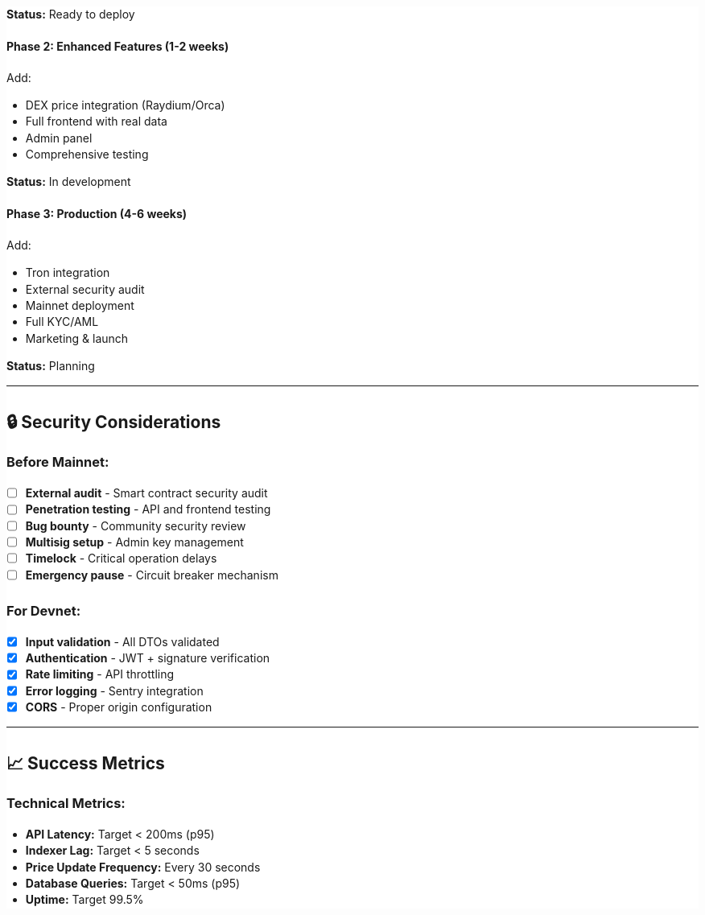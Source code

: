 **Status:** Ready to deploy

#### Phase 2: Enhanced Features (1-2 weeks)

Add:

- DEX price integration (Raydium/Orca)
- Full frontend with real data
- Admin panel
- Comprehensive testing

**Status:** In development

#### Phase 3: Production (4-6 weeks)

Add:

- Tron integration
- External security audit
- Mainnet deployment
- Full KYC/AML
- Marketing & launch

**Status:** Planning

---

## 🔒 Security Considerations

### Before Mainnet:

- [ ] **External audit** - Smart contract security audit
- [ ] **Penetration testing** - API and frontend testing
- [ ] **Bug bounty** - Community security review
- [ ] **Multisig setup** - Admin key management
- [ ] **Timelock** - Critical operation delays
- [ ] **Emergency pause** - Circuit breaker mechanism

### For Devnet:

- [x] **Input validation** - All DTOs validated
- [x] **Authentication** - JWT + signature verification
- [x] **Rate limiting** - API throttling
- [x] **Error logging** - Sentry integration
- [x] **CORS** - Proper origin configuration

---

## 📈 Success Metrics

### Technical Metrics:

- **API Latency:** Target < 200ms (p95)
- **Indexer Lag:** Target < 5 seconds
- **Price Update Frequency:** Every 30 seconds
- **Database Queries:** Target < 50ms (p95)
- **Uptime:** Target 99.5%
